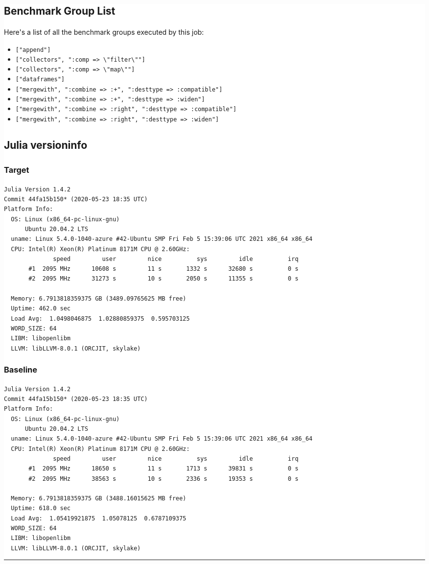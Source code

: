
## Benchmark Group List
Here's a list of all the benchmark groups executed by this job:

- `["append"]`
- `["collectors", ":comp => \"filter\""]`
- `["collectors", ":comp => \"map\""]`
- `["dataframes"]`
- `["mergewith", ":combine => :+", ":desttype => :compatible"]`
- `["mergewith", ":combine => :+", ":desttype => :widen"]`
- `["mergewith", ":combine => :right", ":desttype => :compatible"]`
- `["mergewith", ":combine => :right", ":desttype => :widen"]`

## Julia versioninfo

### Target
```
Julia Version 1.4.2
Commit 44fa15b150* (2020-05-23 18:35 UTC)
Platform Info:
  OS: Linux (x86_64-pc-linux-gnu)
      Ubuntu 20.04.2 LTS
  uname: Linux 5.4.0-1040-azure #42-Ubuntu SMP Fri Feb 5 15:39:06 UTC 2021 x86_64 x86_64
  CPU: Intel(R) Xeon(R) Platinum 8171M CPU @ 2.60GHz: 
              speed         user         nice          sys         idle          irq
       #1  2095 MHz      10608 s         11 s       1332 s      32680 s          0 s
       #2  2095 MHz      31273 s         10 s       2050 s      11355 s          0 s
       
  Memory: 6.7913818359375 GB (3489.09765625 MB free)
  Uptime: 462.0 sec
  Load Avg:  1.0498046875  1.02880859375  0.595703125
  WORD_SIZE: 64
  LIBM: libopenlibm
  LLVM: libLLVM-8.0.1 (ORCJIT, skylake)
```

### Baseline
```
Julia Version 1.4.2
Commit 44fa15b150* (2020-05-23 18:35 UTC)
Platform Info:
  OS: Linux (x86_64-pc-linux-gnu)
      Ubuntu 20.04.2 LTS
  uname: Linux 5.4.0-1040-azure #42-Ubuntu SMP Fri Feb 5 15:39:06 UTC 2021 x86_64 x86_64
  CPU: Intel(R) Xeon(R) Platinum 8171M CPU @ 2.60GHz: 
              speed         user         nice          sys         idle          irq
       #1  2095 MHz      18650 s         11 s       1713 s      39831 s          0 s
       #2  2095 MHz      38563 s         10 s       2336 s      19353 s          0 s
       
  Memory: 6.7913818359375 GB (3488.16015625 MB free)
  Uptime: 618.0 sec
  Load Avg:  1.05419921875  1.05078125  0.6787109375
  WORD_SIZE: 64
  LIBM: libopenlibm
  LLVM: libLLVM-8.0.1 (ORCJIT, skylake)
```

---